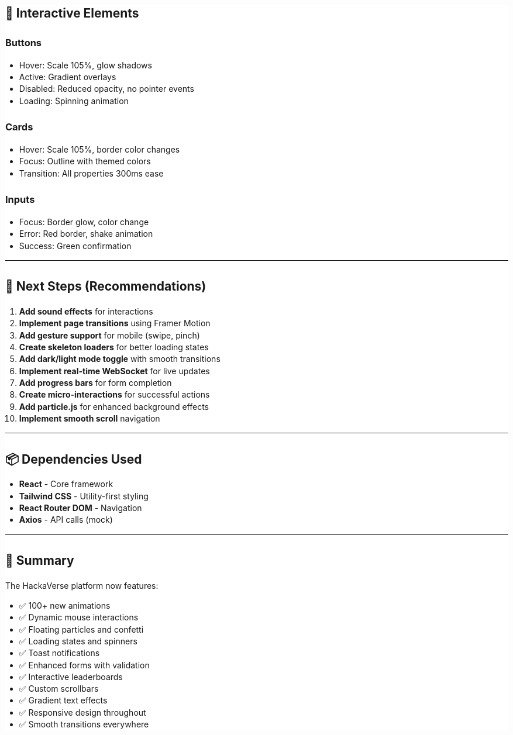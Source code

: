 
## 🎯 Interactive Elements

### Buttons
- Hover: Scale 105%, glow shadows
- Active: Gradient overlays
- Disabled: Reduced opacity, no pointer events
- Loading: Spinning animation

### Cards
- Hover: Scale 105%, border color changes
- Focus: Outline with themed colors
- Transition: All properties 300ms ease

### Inputs
- Focus: Border glow, color change
- Error: Red border, shake animation
- Success: Green confirmation

---

## 🚀 Next Steps (Recommendations)

1. **Add sound effects** for interactions
2. **Implement page transitions** using Framer Motion
3. **Add gesture support** for mobile (swipe, pinch)
4. **Create skeleton loaders** for better loading states
5. **Add dark/light mode toggle** with smooth transitions
6. **Implement real-time WebSocket** for live updates
7. **Add progress bars** for form completion
8. **Create micro-interactions** for successful actions
9. **Add particle.js** for enhanced background effects
10. **Implement smooth scroll** navigation

---

## 📦 Dependencies Used

- **React** - Core framework
- **Tailwind CSS** - Utility-first styling
- **React Router DOM** - Navigation
- **Axios** - API calls (mock)

---

## 🎉 Summary

The HackaVerse platform now features:
- ✅ 100+ new animations
- ✅ Dynamic mouse interactions
- ✅ Floating particles and confetti
- ✅ Loading states and spinners
- ✅ Toast notifications
- ✅ Enhanced forms with validation
- ✅ Interactive leaderboards
- ✅ Custom scrollbars
- ✅ Gradient text effects
- ✅ Responsive design throughout
- ✅ Smooth transitions everywhere
